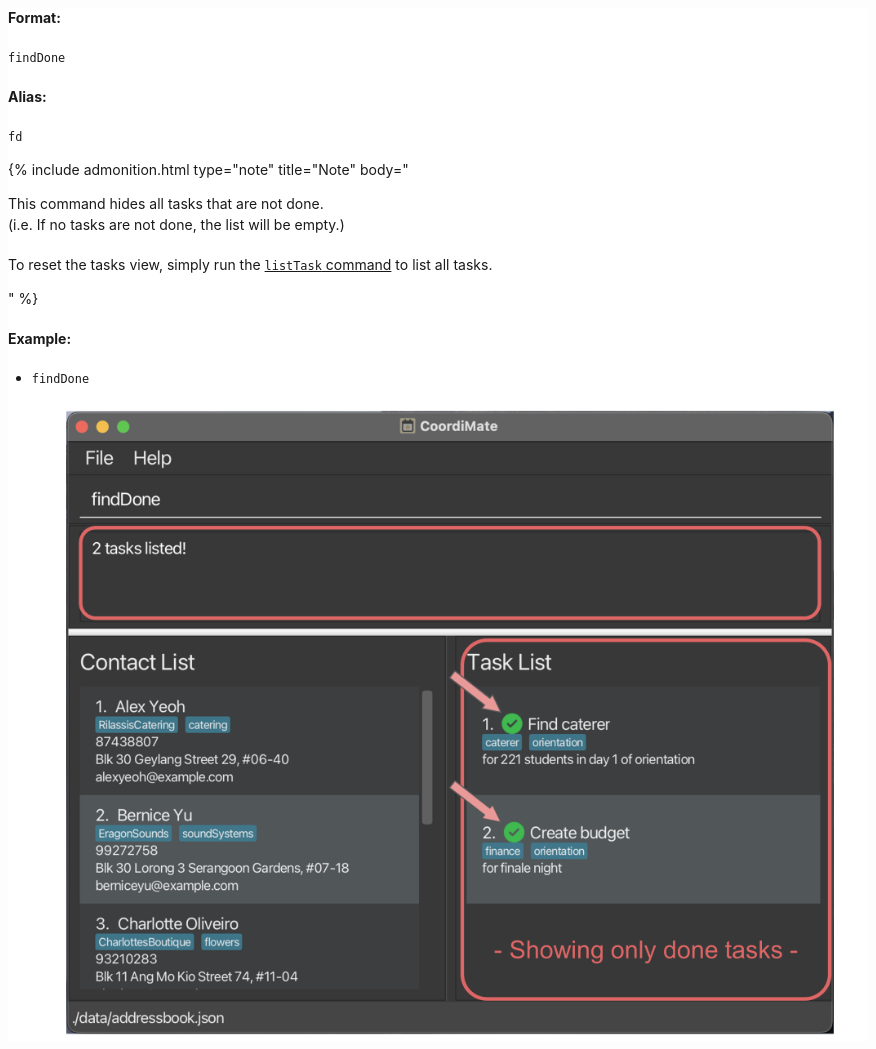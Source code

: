 <h4>Format:</h4>

```
findDone
```

<h4>Alias:</h4>

```
fd
```

{% include admonition.html type="note" title="Note" body="

This command hides all tasks that are not done. <br>
(i.e. If no tasks are not done, the list will be empty.)<br><br>
To reset the tasks view, simply run the <a href='#22-listing-all-tasks-listtask'><code>listTask</code> command</a> to list all tasks.

" %}

<h4>Example:</h4>

- `findDone`<br><br>
  ![findDone_success](images/output/findDone_success.png)
